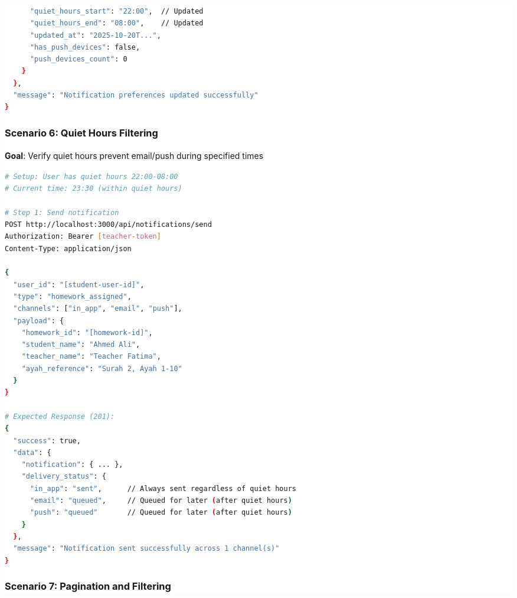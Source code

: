 ```bash
      "quiet_hours_start": "22:00",  // Updated
      "quiet_hours_end": "08:00",    // Updated
      "updated_at": "2025-10-20T...",
      "has_push_devices": false,
      "push_devices_count": 0
    }
  },
  "message": "Notification preferences updated successfully"
}
```

### Scenario 6: Quiet Hours Filtering

**Goal**: Verify quiet hours prevent email/push during specified times

```bash
# Setup: User has quiet hours 22:00-08:00
# Current time: 23:30 (within quiet hours)

# Step 1: Send notification
POST http://localhost:3000/api/notifications/send
Authorization: Bearer [teacher-token]
Content-Type: application/json

{
  "user_id": "[student-user-id]",
  "type": "homework_assigned",
  "channels": ["in_app", "email", "push"],
  "payload": {
    "homework_id": "[homework-id]",
    "student_name": "Ahmed Ali",
    "teacher_name": "Teacher Fatima",
    "ayah_reference": "Surah 2, Ayah 1-10"
  }
}

# Expected Response (201):
{
  "success": true,
  "data": {
    "notification": { ... },
    "delivery_status": {
      "in_app": "sent",      // Always sent regardless of quiet hours
      "email": "queued",     // Queued for later (after quiet hours)
      "push": "queued"       // Queued for later (after quiet hours)
    }
  },
  "message": "Notification sent successfully across 1 channel(s)"
}
```

### Scenario 7: Pagination and Filtering
